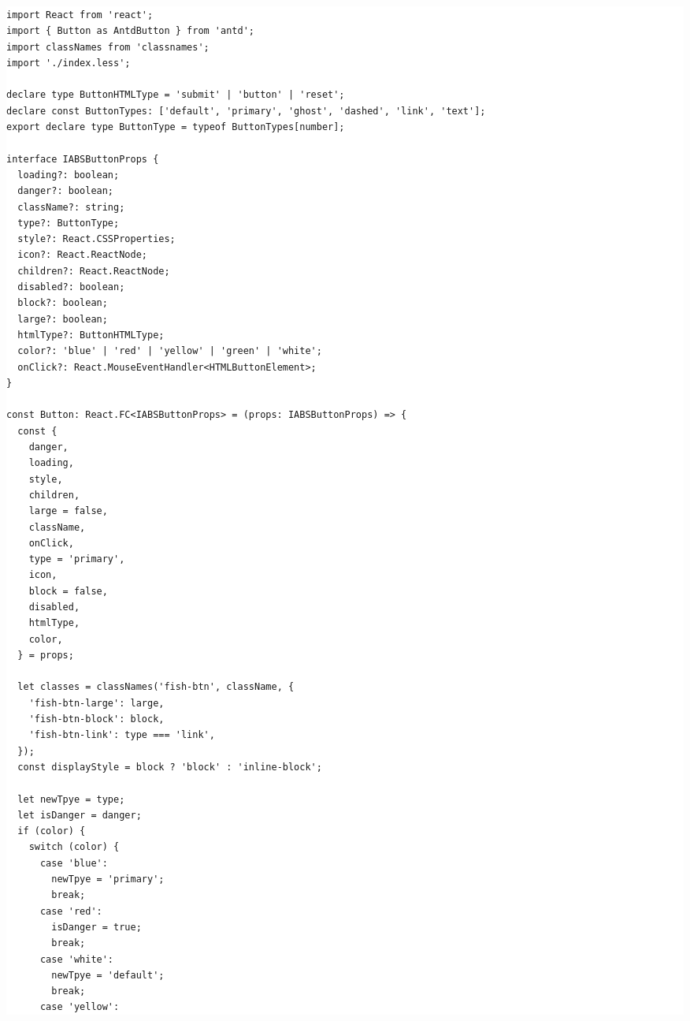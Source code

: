 ```
import React from 'react';
import { Button as AntdButton } from 'antd';
import classNames from 'classnames';
import './index.less';

declare type ButtonHTMLType = 'submit' | 'button' | 'reset';
declare const ButtonTypes: ['default', 'primary', 'ghost', 'dashed', 'link', 'text'];
export declare type ButtonType = typeof ButtonTypes[number];

interface IABSButtonProps {
  loading?: boolean;
  danger?: boolean;
  className?: string;
  type?: ButtonType;
  style?: React.CSSProperties;
  icon?: React.ReactNode;
  children?: React.ReactNode;
  disabled?: boolean;
  block?: boolean;
  large?: boolean;
  htmlType?: ButtonHTMLType;
  color?: 'blue' | 'red' | 'yellow' | 'green' | 'white';
  onClick?: React.MouseEventHandler<HTMLButtonElement>;
}

const Button: React.FC<IABSButtonProps> = (props: IABSButtonProps) => {
  const {
    danger,
    loading,
    style,
    children,
    large = false,
    className,
    onClick,
    type = 'primary',
    icon,
    block = false,
    disabled,
    htmlType,
    color,
  } = props;

  let classes = classNames('fish-btn', className, {
    'fish-btn-large': large,
    'fish-btn-block': block,
    'fish-btn-link': type === 'link',
  });
  const displayStyle = block ? 'block' : 'inline-block';

  let newTpye = type;
  let isDanger = danger;
  if (color) {
    switch (color) {
      case 'blue':
        newTpye = 'primary';
        break;
      case 'red':
        isDanger = true;
        break;
      case 'white':
        newTpye = 'default';
        break;
      case 'yellow':
```